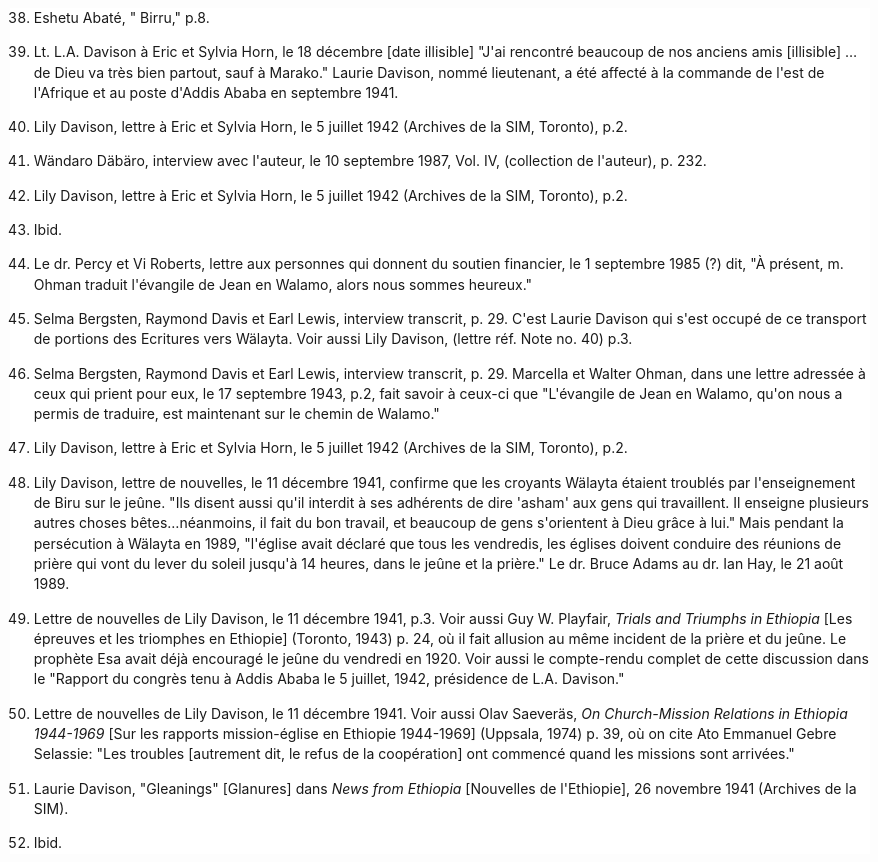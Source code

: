 38. Eshetu Abaté, " Birru," p.8.

39. Lt. L.A. Davison à Eric et Sylvia Horn, le 18 décembre [date illisible] "J'ai rencontré beaucoup de nos anciens amis [illisible] …de Dieu va très bien partout, sauf à Marako." Laurie Davison, nommé lieutenant, a été affecté à la commande de l'est de l'Afrique et au poste d'Addis Ababa en septembre 1941.

40. Lily Davison, lettre à Eric et Sylvia Horn, le 5 juillet 1942 (Archives de la SIM, Toronto), p.2.

41. Wändaro Däbäro, interview avec l'auteur, le 10 septembre 1987, Vol. IV, (collection de l'auteur), p. 232.

42. Lily Davison, lettre à Eric et Sylvia Horn, le 5 juillet 1942 (Archives de la SIM, Toronto), p.2.

43. Ibid.

44. Le dr. Percy et Vi Roberts, lettre aux personnes qui donnent du soutien financier, le 1 septembre 1985 (?) dit, "À présent, m. Ohman traduit l'évangile de Jean en Walamo, alors nous sommes heureux."

45.  Selma Bergsten, Raymond Davis et Earl Lewis, interview transcrit, p. 29. C'est Laurie Davison qui s'est occupé de ce transport de portions des Ecritures vers Wälayta. Voir aussi Lily Davison, (lettre réf. Note no. 40) p.3.

46.  Selma Bergsten, Raymond Davis et Earl Lewis, interview transcrit, p. 29. Marcella et Walter Ohman, dans une lettre adressée à ceux qui prient pour eux, le 17 septembre 1943, p.2, fait savoir à ceux-ci que "L'évangile de Jean en Walamo, qu'on nous a permis de traduire, est maintenant sur le chemin de Walamo."

47. Lily Davison, lettre à Eric et Sylvia Horn, le 5 juillet 1942 (Archives de la SIM, Toronto), p.2.

48. Lily Davison, lettre de nouvelles, le 11 décembre 1941, confirme que les croyants Wälayta étaient troublés par l'enseignement de Biru sur le jeûne. "Ils disent aussi qu'il interdit à ses adhérents de dire 'asham' aux gens qui travaillent. Il enseigne plusieurs autres choses bêtes…néanmoins, il fait du bon travail, et beaucoup de gens s'orientent à Dieu grâce à lui." Mais pendant la persécution à Wälayta en 1989, "l'église avait déclaré que tous les vendredis, les églises doivent conduire des réunions de prière qui vont du lever du soleil jusqu'à 14 heures, dans le jeûne et la prière." Le dr. Bruce Adams au dr. Ian Hay, le 21 août 1989.

49. Lettre de nouvelles de Lily Davison, le 11 décembre 1941, p.3. Voir aussi Guy W. Playfair, *Trials and Triumphs in Ethiopia* [Les épreuves et les triomphes en Ethiopie] (Toronto, 1943) p. 24, où il fait allusion au même incident de la prière et du jeûne. Le prophète Esa avait déjà encouragé le jeûne du vendredi en 1920. Voir aussi le compte-rendu complet de cette discussion dans le "Rapport du congrès tenu à Addis Ababa le 5 juillet, 1942, présidence de L.A. Davison."

50. Lettre de nouvelles de Lily Davison, le 11 décembre 1941. Voir aussi Olav Saeveräs, *On Church-Mission Relations in Ethiopia 1944-1969* [Sur les rapports mission-église en Ethiopie 1944-1969] (Uppsala, 1974) p. 39, où on cite Ato Emmanuel Gebre Selassie: "Les troubles [autrement dit, le refus de la coopération] ont commencé quand les missions sont arrivées."

51. Laurie Davison, "Gleanings" [Glanures] dans *News from Ethiopia* [Nouvelles de l'Ethiopie], 26 novembre 1941 (Archives de la SIM).

52. Ibid.
